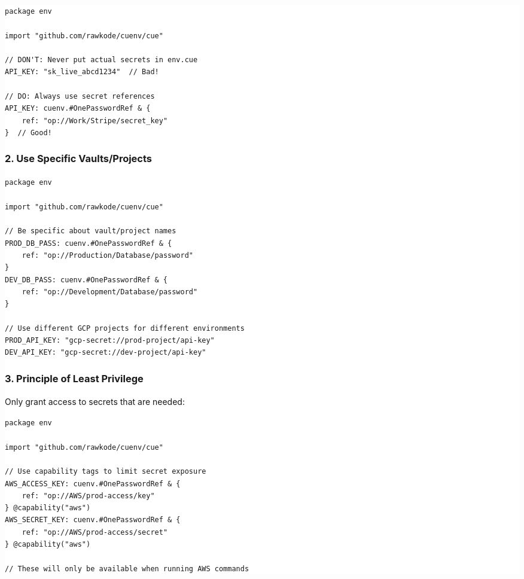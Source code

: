 ```cue title="env.cue"
package env

import "github.com/rawkode/cuenv/cue"

// DON'T: Never put actual secrets in env.cue
API_KEY: "sk_live_abcd1234"  // Bad!

// DO: Always use secret references
API_KEY: cuenv.#OnePasswordRef & {
    ref: "op://Work/Stripe/secret_key"
}  // Good!
```

### 2. Use Specific Vaults/Projects

```cue title="env.cue"
package env

import "github.com/rawkode/cuenv/cue"

// Be specific about vault/project names
PROD_DB_PASS: cuenv.#OnePasswordRef & {
    ref: "op://Production/Database/password"
}
DEV_DB_PASS: cuenv.#OnePasswordRef & {
    ref: "op://Development/Database/password"
}

// Use different GCP projects for different environments
PROD_API_KEY: "gcp-secret://prod-project/api-key"
DEV_API_KEY: "gcp-secret://dev-project/api-key"
```

### 3. Principle of Least Privilege

Only grant access to secrets that are needed:

```cue title="env.cue"
package env

import "github.com/rawkode/cuenv/cue"

// Use capability tags to limit secret exposure
AWS_ACCESS_KEY: cuenv.#OnePasswordRef & {
    ref: "op://AWS/prod-access/key"
} @capability("aws")
AWS_SECRET_KEY: cuenv.#OnePasswordRef & {
    ref: "op://AWS/prod-access/secret"
} @capability("aws")

// These will only be available when running AWS commands
```
